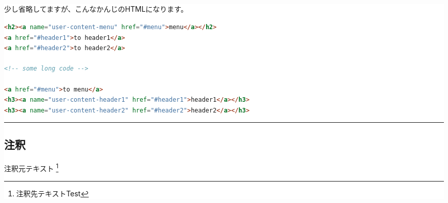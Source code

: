 少し省略してますが、こんなかんじのHTMLになります。

```html
<h2><a name="user-content-menu" href="#menu">menu</a></h2>
<a href="#header1">to header1</a>
<a href="#header2">to header2</a>

<!-- some long code -->

<a href="#menu">to menu</a>
<h3><a name="user-content-header1" href="#header1">header1</a></h3>
<h3><a name="user-content-header2" href="#header2">header2</a></h3>
```

---

## 注釈

注釈元テキスト [^注釈id]

[^注釈id]: 注釈先テキストTest

